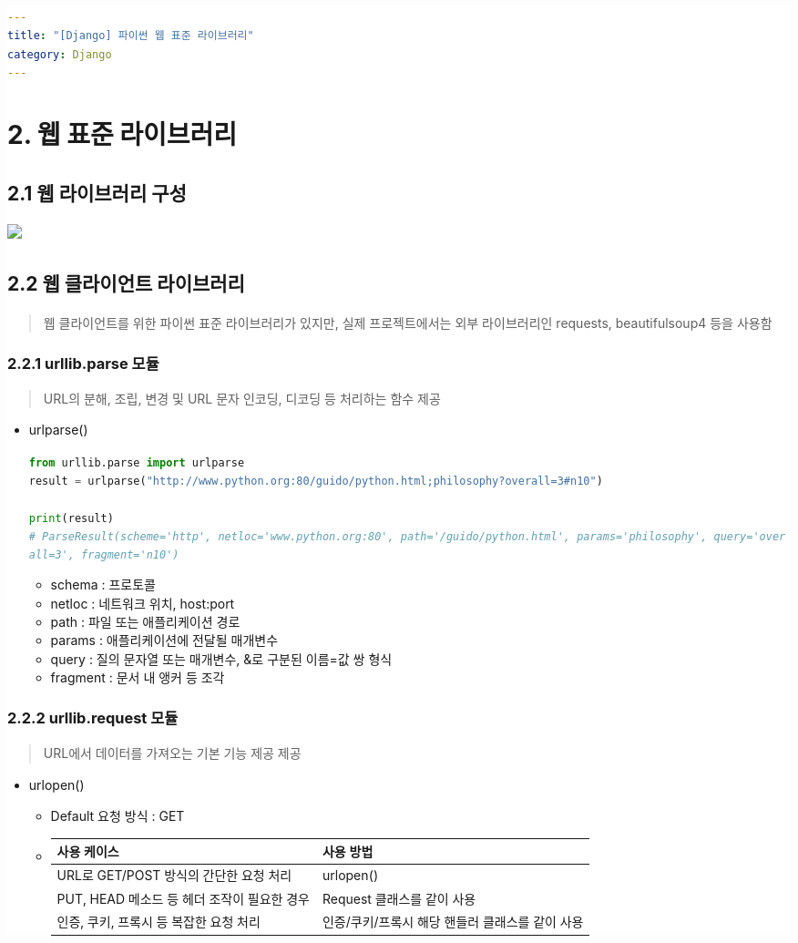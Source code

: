 ```yaml
---
title: "[Django] 파이썬 웹 표준 라이브러리"
category: Django
---
```


# 2. 웹 표준 라이브러리

## 2.1 웹 라이브러리 구성

![](https://jungeunlee95.github.io/assets/post-img/django/21.png)

## 2.2 웹 클라이언트 라이브러리

> 웹 클라이언트를 위한 파이썬 표준 라이브러리가 있지만, 실제 프로젝트에서는 외부 라이브러리인 requests, beautifulsoup4 등을 사용함

### 2.2.1 urllib.parse 모듈

> URL의 분해, 조립, 변경 및 URL 문자 인코딩, 디코딩 등 처리하는 함수 제공

- urlparse()

    ```python
    from urllib.parse import urlparse
    result = urlparse("http://www.python.org:80/guido/python.html;philosophy?overall=3#n10")
    
    print(result)
    # ParseResult(scheme='http', netloc='www.python.org:80', path='/guido/python.html', params='philosophy', query='overall=3', fragment='n10')
    ```

    - schema : 프로토콜
    - netloc : 네트워크 위치, host:port
    - path : 파일 또는 애플리케이션 경로
    - params : 애플리케이션에 전달될 매개변수
    - query : 질의 문자열 또는 매개변수, &로 구분된 이름=값 쌍 형식
    - fragment : 문서 내 앵커 등 조각

### 2.2.2 urllib.request 모듈

> URL에서 데이터를 가져오는 기본 기능 제공 제공

- urlopen()

    -  Default 요청 방식 : GET

    - | 사용 케이스                                 | 사용 방법                                       |
        | ------------------------------------------- | ----------------------------------------------- |
        | URL로 GET/POST 방식의 간단한 요청 처리      | urlopen()                                       |
        | PUT, HEAD 메소드 등 헤더 조작이 필요한 경우 | Request 클래스를 같이 사용                      |
        | 인증, 쿠키, 프록시 등 복잡한 요청 처리      | 인증/쿠키/프록시 해당 핸들러 클래스를 같이 사용 |
